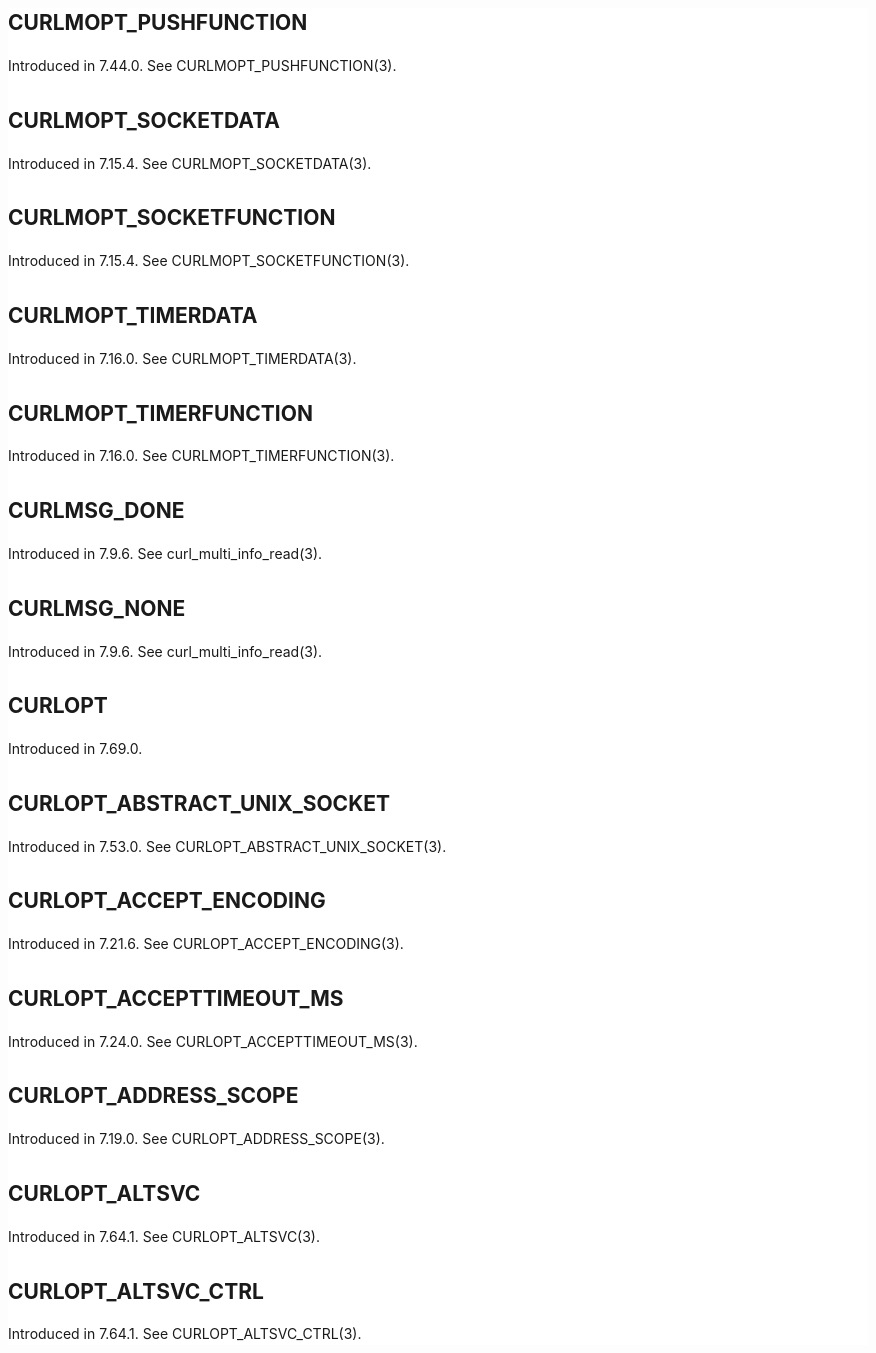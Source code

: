## CURLMOPT_PUSHFUNCTION
Introduced in 7.44.0. See CURLMOPT_PUSHFUNCTION(3).

## CURLMOPT_SOCKETDATA
Introduced in 7.15.4. See CURLMOPT_SOCKETDATA(3).

## CURLMOPT_SOCKETFUNCTION
Introduced in 7.15.4. See CURLMOPT_SOCKETFUNCTION(3).

## CURLMOPT_TIMERDATA
Introduced in 7.16.0. See CURLMOPT_TIMERDATA(3).

## CURLMOPT_TIMERFUNCTION
Introduced in 7.16.0. See CURLMOPT_TIMERFUNCTION(3).

## CURLMSG_DONE
Introduced in 7.9.6. See curl_multi_info_read(3).

## CURLMSG_NONE
Introduced in 7.9.6. See curl_multi_info_read(3).

## CURLOPT
Introduced in 7.69.0.

## CURLOPT_ABSTRACT_UNIX_SOCKET
Introduced in 7.53.0. See CURLOPT_ABSTRACT_UNIX_SOCKET(3).

## CURLOPT_ACCEPT_ENCODING
Introduced in 7.21.6. See CURLOPT_ACCEPT_ENCODING(3).

## CURLOPT_ACCEPTTIMEOUT_MS
Introduced in 7.24.0. See CURLOPT_ACCEPTTIMEOUT_MS(3).

## CURLOPT_ADDRESS_SCOPE
Introduced in 7.19.0. See CURLOPT_ADDRESS_SCOPE(3).

## CURLOPT_ALTSVC
Introduced in 7.64.1. See CURLOPT_ALTSVC(3).

## CURLOPT_ALTSVC_CTRL
Introduced in 7.64.1. See CURLOPT_ALTSVC_CTRL(3).
